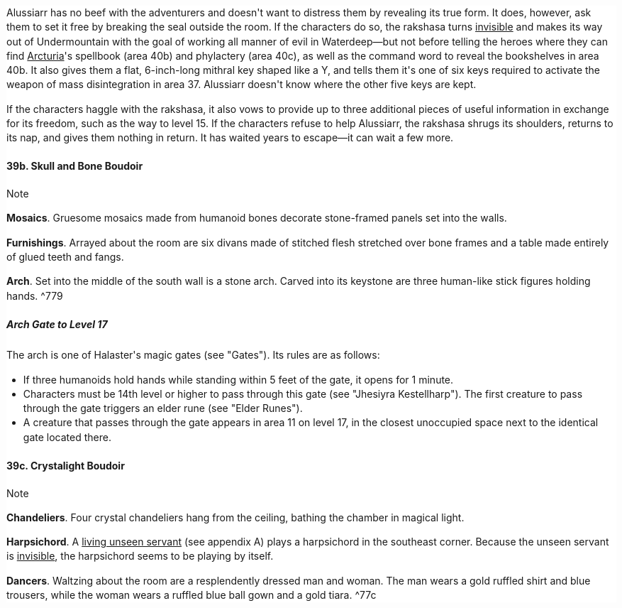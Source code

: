 Alussiarr has no beef with the adventurers and doesn't want to distress them by revealing its true form. It does, however, ask them to set it free by breaking the seal outside the room. If the characters do so, the rakshasa turns [invisible](/3-Mechanics/CLI/rules/conditions.md#invisible) and makes its way out of Undermountain with the goal of working all manner of evil in Waterdeep—but not before telling the heroes where they can find [Arcturia](/3-Mechanics/CLI/bestiary/npc/arcturia-wdmm.md)'s spellbook (area 40b) and phylactery (area 40c), as well as the command word to reveal the bookshelves in area 40b. It also gives them a flat, 6-inch-long mithral key shaped like a Y, and tells them it's one of six keys required to activate the weapon of mass disintegration in area 37. Alussiarr doesn't know where the other five keys are kept.

If the characters haggle with the rakshasa, it also vows to provide up to three additional pieces of useful information in exchange for its freedom, such as the way to level 15. If the characters refuse to help Alussiarr, the rakshasa shrugs its shoulders, returns to its nap, and gives them nothing in return. It has waited years to escape—it can wait a few more.

#### 39b. Skull and Bone Boudoir

> [!note] 
> 
> **Mosaics**. Gruesome mosaics made from humanoid bones decorate stone-framed panels set into the walls.
> 
> **Furnishings**. Arrayed about the room are six divans made of stitched flesh stretched over bone frames and a table made entirely of glued teeth and fangs.
> 
> **Arch**. Set into the middle of the south wall is a stone arch. Carved into its keystone are three human-like stick figures holding hands.
^779

##### Arch Gate to Level 17

The arch is one of Halaster's magic gates (see "Gates"). Its rules are as follows:

- If three humanoids hold hands while standing within 5 feet of the gate, it opens for 1 minute.  
- Characters must be 14th level or higher to pass through this gate (see "Jhesiyra Kestellharp"). The first creature to pass through the gate triggers an elder rune (see "Elder Runes").  
- A creature that passes through the gate appears in area 11 on level 17, in the closest unoccupied space next to the identical gate located there.  

#### 39c. Crystalight Boudoir

> [!note] 
> 
> **Chandeliers**. Four crystal chandeliers hang from the ceiling, bathing the chamber in magical light.
> 
> **Harpsichord**. A [living unseen servant](/3-Mechanics/CLI/bestiary/construct/living-unseen-servant-wdmm.md) (see appendix A) plays a harpsichord in the southeast corner. Because the unseen servant is [invisible](/3-Mechanics/CLI/rules/conditions.md#invisible), the harpsichord seems to be playing by itself.
> 
> **Dancers**. Waltzing about the room are a resplendently dressed man and woman. The man wears a gold ruffled shirt and blue trousers, while the woman wears a ruffled blue ball gown and a gold tiara.
^77c
